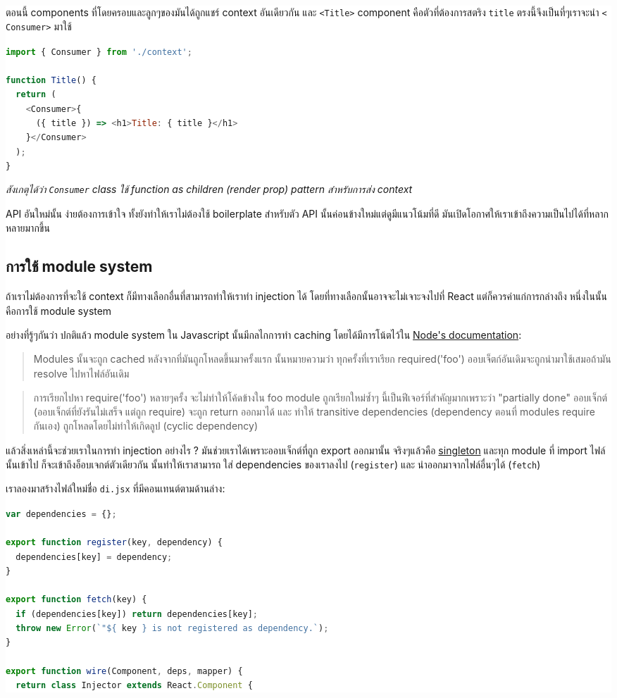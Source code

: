 

ตอนนี้ components ที่โดยครอบและลูกๆของมันได้ถูกแชร์ context อันเดียวกัน และ `<Title>` component คือตัวที่ต้องการสตริง `title` ตรงนี้จึงเป็นที่ๆเราจะนำ `<Consumer>` มาใช้

```js
import { Consumer } from './context';

function Title() {
  return (
    <Consumer>{
      ({ title }) => <h1>Title: { title }</h1>
    }</Consumer>
  );
}
```



*สังเกตุได้ว่า `Consumer` class ใช้ function as children (render prop) pattern สำหรับการส่ง context*



API อันใหม่นั้น ง่ายต้องการเข้าใจ ทั้งยังทำให้เราไม่ต้องใช้ boilerplate สำหรับตัว API นั้นค่อนข้างใหม่แต่ดูมีแนวโน้มที่ดี มันเปิดโอกาศให้เราเข้าถึงความเป็นไปได้ที่หลากหลายมากขึ้น


## การใช้ module system



ถ้าเราไม่ต้องการที่จะใช้ context ก็มีทางเลือกอื่นที่สามารถทำให้เราทำ injection ได้ โดยที่ทางเลือกนั้นอาจจะไม่เจาะจงไปที่ React แต่ก็ควรค่าแก่การกล่างถึง หนึ่งในนั้นคือการใช้ module system



อย่างที่รู้ๆกันว่า ปกติแล้ว module system ใน Javascript นั้นมีกลไกการทำ caching โดยได้มีการโน้ตไว้ใน [Node's documentation](https://nodejs.org/api/modules.html#modules_caching):



> Modules นั้นจะถูก cached หลังจากที่มันถูกโหลดขึ้นมาครั้งแรก นั้นหมายความว่า ทุกครั้งที่เราเรียก required('foo') ออบเจ็ตก์อันเดิมจะถูกนำมาใช้เสมอถ้ามัน resolve ไปหาไฟล์อันเดิม



> การเรียกไปหา require('foo') หลายๆครั้ง จะไม่ทำให้โค้ดข้างใน foo module ถูกเรียกใหม่ซ้ำๆ นี้เป็นฟีเจอร์ที่สำคัญมากเพราะว่า "partially done" ออบเจ็กต์ (ออบเจ็กต์ที่ยังรันไม่เสร็จ แต่ถูก require) จะถูก return ออกมาได้ และ ทำให้ transitive dependencies (dependency ตอนที่ modules require กันเอง) ถูกโหลดโดยไม่ทำให้เกิดลูป (cyclic dependency)



แล้วสิ่งเหล่านี้จะช่วยเราในการทำ injection อย่างไร ? มันช่วยเราได้เพราะออบเจ็กต์ที่ถูก export ออกมานั้น จริงๆแล้วคือ [singleton](https://addyosmani.com/resources/essentialjsdesignpatterns/book/#singletonpatternjavascript) และทุก module ที่ import ไฟล์นั้นเข้าไป ก็จะเข้าถึงอ็อบเจกต์ตัวเดียวกัน นั้นทำให้เราสามารถ ใส่ dependencies ของเราลงไป (`register`) และ นำออกมาจากไฟล์อื่นๆได้ (`fetch`)



เราลองมาสร้างไฟล์ใหม่ชื่อ `di.jsx` ที่มีคอนเทนต์ตามด้านล่าง:

```js
var dependencies = {};

export function register(key, dependency) {
  dependencies[key] = dependency;
}

export function fetch(key) {
  if (dependencies[key]) return dependencies[key];
  throw new Error(`"${ key } is not registered as dependency.`);
}

export function wire(Component, deps, mapper) {
  return class Injector extends React.Component {
```